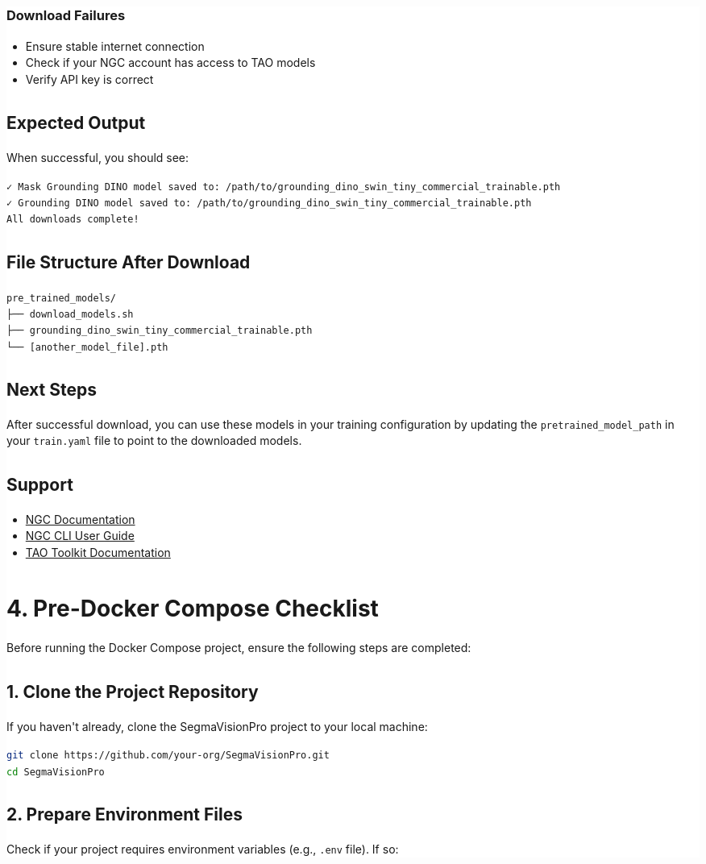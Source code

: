 ### Download Failures
- Ensure stable internet connection
- Check if your NGC account has access to TAO models
- Verify API key is correct

## Expected Output

When successful, you should see:
```
✓ Mask Grounding DINO model saved to: /path/to/grounding_dino_swin_tiny_commercial_trainable.pth
✓ Grounding DINO model saved to: /path/to/grounding_dino_swin_tiny_commercial_trainable.pth
All downloads complete!
```

## File Structure After Download

```
pre_trained_models/
├── download_models.sh
├── grounding_dino_swin_tiny_commercial_trainable.pth
└── [another_model_file].pth
```

## Next Steps

After successful download, you can use these models in your training configuration by updating the `pretrained_model_path` in your `train.yaml` file to point to the downloaded models.

## Support

- [NGC Documentation](https://docs.nvidia.com/ngc/)
- [NGC CLI User Guide](https://docs.nvidia.com/ngc/ngc-cli-user-guide/index.html)
- [TAO Toolkit Documentation](https://docs.nvidia.com/tao/tao-toolkit/)

# 4.  Pre-Docker Compose Checklist

Before running the Docker Compose project, ensure the following steps are completed:

## 1. Clone the Project Repository

If you haven't already, clone the SegmaVisionPro project to your local machine:

```bash
git clone https://github.com/your-org/SegmaVisionPro.git
cd SegmaVisionPro
```

## 2. Prepare Environment Files

Check if your project requires environment variables (e.g., `.env` file). If so:
